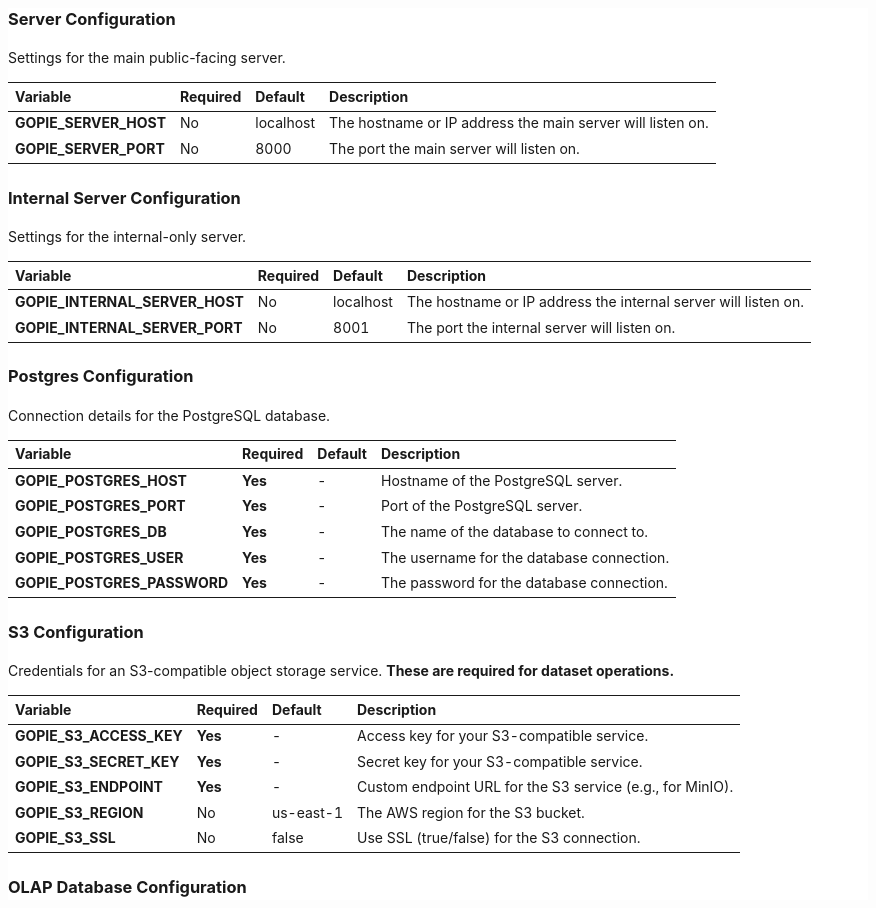 ### **Server Configuration**

Settings for the main public-facing server.

| Variable | Required | Default | Description |
| :---- | :---- | :---- | :---- |
| **GOPIE\_SERVER\_HOST** | No | localhost | The hostname or IP address the main server will listen on. |
| **GOPIE\_SERVER\_PORT** | No | 8000 | The port the main server will listen on. |

### **Internal Server Configuration**

Settings for the internal-only server.

| Variable | Required | Default | Description |
| :---- | :---- | :---- | :---- |
| **GOPIE\_INTERNAL\_SERVER\_HOST** | No | localhost | The hostname or IP address the internal server will listen on. |
| **GOPIE\_INTERNAL\_SERVER\_PORT** | No | 8001 | The port the internal server will listen on. |

### **Postgres Configuration**

Connection details for the PostgreSQL database.

| Variable | Required | Default | Description |
| :---- | :---- | :---- | :---- |
| **GOPIE\_POSTGRES\_HOST** | **Yes** | \- | Hostname of the PostgreSQL server. |
| **GOPIE\_POSTGRES\_PORT** | **Yes** | \- | Port of the PostgreSQL server. |
| **GOPIE\_POSTGRES\_DB** | **Yes** | \- | The name of the database to connect to. |
| **GOPIE\_POSTGRES\_USER** | **Yes** | \- | The username for the database connection. |
| **GOPIE\_POSTGRES\_PASSWORD** | **Yes** | \- | The password for the database connection. |

### **S3 Configuration**

Credentials for an S3-compatible object storage service. **These are required for dataset operations.**

| Variable | Required | Default | Description |
| :---- | :---- | :---- | :---- |
| **GOPIE\_S3\_ACCESS\_KEY** | **Yes** | \- | Access key for your S3-compatible service. |
| **GOPIE\_S3\_SECRET\_KEY** | **Yes** | \- | Secret key for your S3-compatible service. |
| **GOPIE\_S3\_ENDPOINT** | **Yes** | \- | Custom endpoint URL for the S3 service (e.g., for MinIO). |
| **GOPIE\_S3\_REGION** | No | us-east-1 | The AWS region for the S3 bucket. |
| **GOPIE\_S3\_SSL** | No | false | Use SSL (true/false) for the S3 connection. |

### **OLAP Database Configuration**
